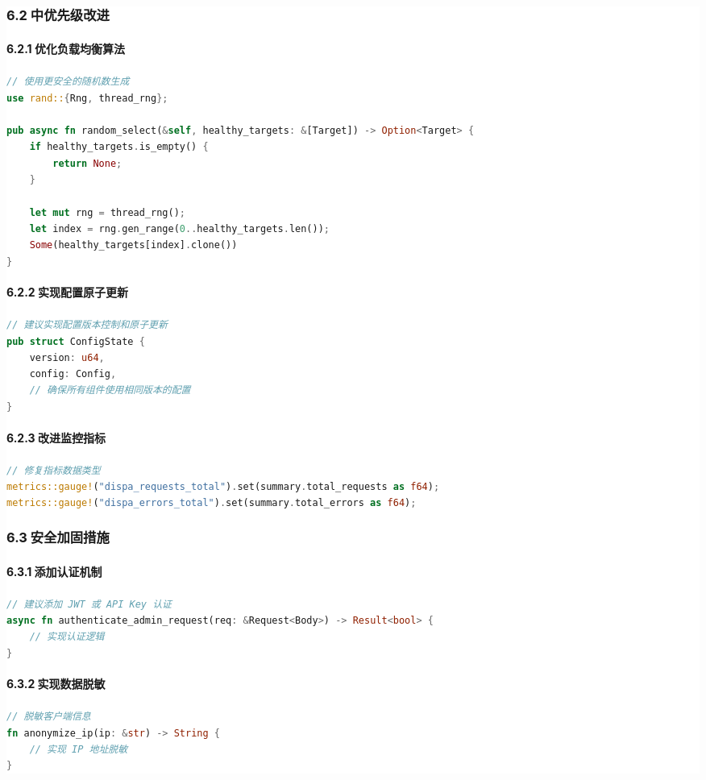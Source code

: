 ### 6.2 中优先级改进

#### 6.2.1 优化负载均衡算法
```rust
// 使用更安全的随机数生成
use rand::{Rng, thread_rng};

pub async fn random_select(&self, healthy_targets: &[Target]) -> Option<Target> {
    if healthy_targets.is_empty() {
        return None;
    }

    let mut rng = thread_rng();
    let index = rng.gen_range(0..healthy_targets.len());
    Some(healthy_targets[index].clone())
}
```

#### 6.2.2 实现配置原子更新
```rust
// 建议实现配置版本控制和原子更新
pub struct ConfigState {
    version: u64,
    config: Config,
    // 确保所有组件使用相同版本的配置
}
```

#### 6.2.3 改进监控指标
```rust
// 修复指标数据类型
metrics::gauge!("dispa_requests_total").set(summary.total_requests as f64);
metrics::gauge!("dispa_errors_total").set(summary.total_errors as f64);
```

### 6.3 安全加固措施

#### 6.3.1 添加认证机制
```rust
// 建议添加 JWT 或 API Key 认证
async fn authenticate_admin_request(req: &Request<Body>) -> Result<bool> {
    // 实现认证逻辑
}
```

#### 6.3.2 实现数据脱敏
```rust
// 脱敏客户端信息
fn anonymize_ip(ip: &str) -> String {
    // 实现 IP 地址脱敏
}
```
